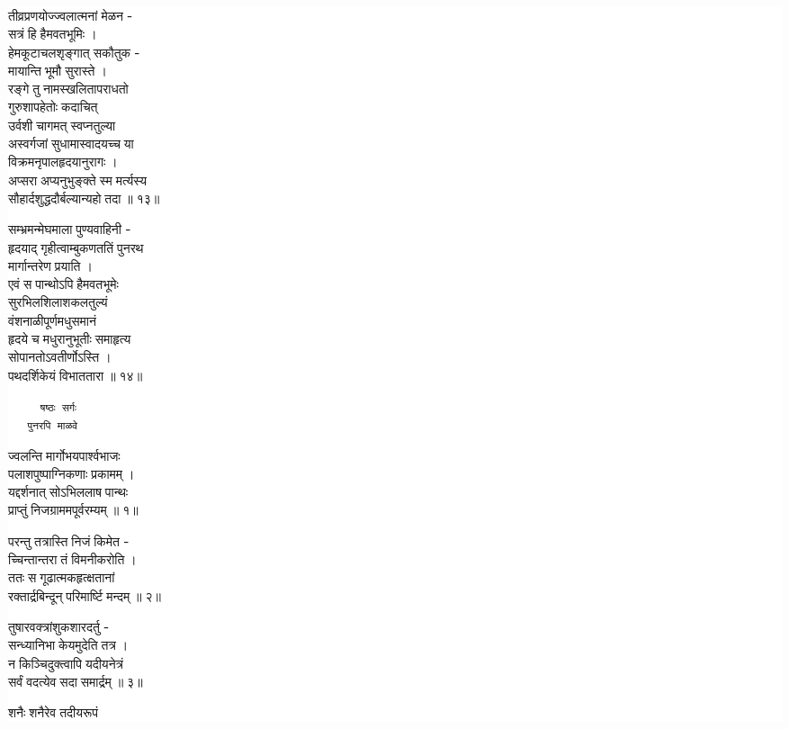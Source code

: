 तीव्रप्रणयोज्ज्वलात्मनां मेळन -  
सत्रं हि हैमवतभूमिः ।  
हेमकूटाचलशृङ्गात् सकौतुक -  
मायान्ति भूमौ सुरास्ते ।  
रङ्गे तु नामस्खलितापराधतो  
गुरुशापहेतोः कदाचित्  
उर्वशी चागमत् स्वप्नतुल्या  
अस्वर्गजां सुधामास्वादयच्च या  
विक्रमनृपालहृदयानुरागः ।  
अप्सरा अप्यनुभुङ्क्ते स्म मर्त्यस्य  
सौहार्दशुद्धदौर्बल्यान्यहो तदा ॥ १३॥  
  
सम्भ्रमन्मेघमाला पुण्यवाहिनी -  
हृदयाद् गृहीत्वाम्बुकणततिं पुनरथ  
मार्गान्तरेण प्रयाति ।  
एवं स पान्थोऽपि हैमवतभूमेः  
सुरभिलशिलाशकलतुल्यं  
वंशनाळीपूर्णमधुसमानं  
हृदये च मधुरानुभूतीः समाहृत्य  
सोपानतोऽवतीर्णोऽस्ति ।  
पथदर्शिकेयं विभाततारा ॥ १४॥  
  
  
  
         षष्ठः सर्गः  
       पुनरपि माळवे  
ज्वलन्ति मार्गोभयपार्श्वभाजः  
पलाशपुष्पाग्निकणाः प्रकामम् ।  
यद्दर्शनात् सोऽभिललाष पान्थः  
प्राप्तुं निजग्राममपूर्वरम्यम् ॥ १॥  
  
परन्तु तत्रास्ति निजं किमेत -  
च्चिन्तान्तरा तं विमनीकरोति ।  
ततः स गूढात्मकहृत्क्षतानां  
रक्तार्द्रबिन्दून् परिमार्ष्टि मन्दम् ॥ २॥  
  
तुषारवक्त्रांशुकशारदर्तु -  
सन्ध्यानिभा केयमुदेति तत्र ।  
न किञ्चिदुक्त्वापि यदीयनेत्रं  
सर्वं वदत्येव सदा समार्द्रम् ॥ ३॥  
  
शनैः शनैरेव तदीयरूपं  
